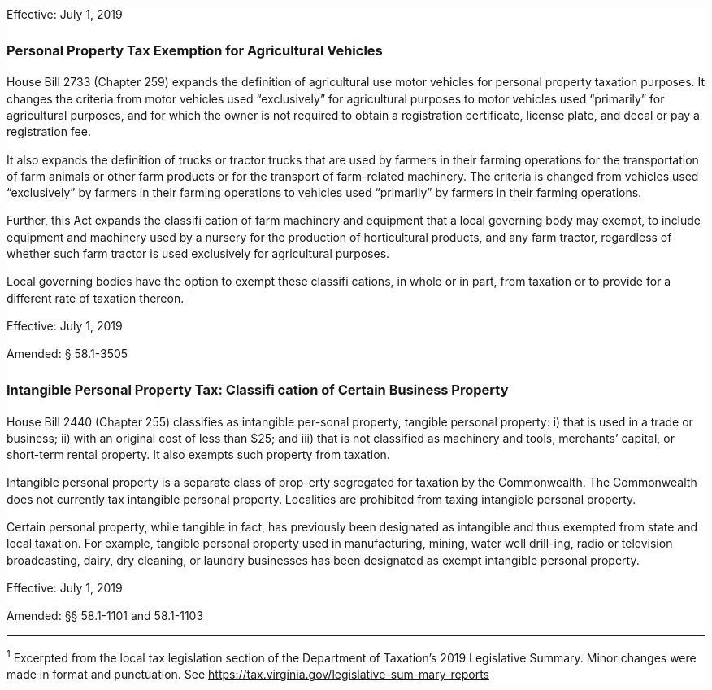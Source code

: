 Effective: July 1, 2019

### Personal Property Tax Exemption for Agricultural Vehicles
House  Bill  2733  (Chapter  259)  expands  the  definition of agricultural use motor vehicles for personal property taxation purposes. It changes the criteria from motor vehicles used “exclusively”  for  agricultural  purposes  to  motor  vehicles  used  “primarily”  for  agricultural  purposes,  and  for  which  the owner is not required to obtain a registration certificate, license plate, and decal or pay a registration fee.

It also expands the definition of trucks or tractor trucks that are used by farmers in their farming operations for the transportation  of  farm  animals  or  other  farm  products  or  for the transport of farm-related machinery. The criteria is changed from vehicles used “exclusively” by farmers in their farming operations to vehicles used “primarily” by farmers in their farming operations.

Further,  this  Act  expands  the  classifi  cation  of  farm  machinery and equipment that a local governing body may exempt,  to  include  equipment  and  machinery  used  by  a  nursery  for  the  production  of  horticultural  products,  and  any farm tractor, regardless of whether such farm tractor is used exclusively for agricultural purposes.

Local  governing  bodies  have  the  option  to  exempt  these classifi cations, in whole or in part, from taxation or to provide for a different rate of taxation thereon.

Effective: July 1, 2019

Amended: § 58.1-3505

### Intangible Personal Property Tax: Classifi cation of Certain Business Property
House Bill 2440 (Chapter 255) classifies as intangible per-sonal  property,  tangible  personal  property:  i)  that  is  used  in a trade or business; ii) with an original cost of less than $25; and iii) that is not classified as machinery and tools, merchants’  capital,  or  short-term  rental  property.  It  also  exempts such property from taxation.

Intangible personal property is a separate class of prop-erty  segregated  for  taxation  by  the  Commonwealth.  The  Commonwealth does not currently tax intangible personal property.  Localities  are  prohibited  from  taxing  intangible  personal property.

Certain  personal  property,  while  tangible  in  fact,  has  previously been designated as intangible and thus exempted from state and local taxation. For example, tangible personal property  used  in  manufacturing,  mining,  water  well  drill-ing, radio or television broadcasting, dairy, dry cleaning, or laundry businesses has been designated as exempt intangible personal property.

Effective: July 1, 2019

Amended: §§ 58.1-1101 and 58.1-1103


----------------------------------------------------------------------------------------------------------

$^1$  Excerpted from the local tax legislation section of the Department of Taxation’s 2019 Legislative Summary. Minor changes were made in format and punctuation. See https://tax.virginia.gov/legislative-sum-mary-reports
